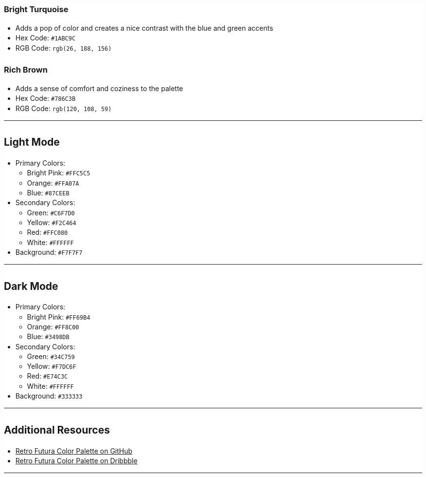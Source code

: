 ### **Bright Turquoise**

- Adds a pop of color and creates a nice contrast with the blue and green accents
- Hex Code: `#1ABC9C`
- RGB Code: `rgb(26, 188, 156)`

### **Rich Brown**

- Adds a sense of comfort and coziness to the palette
- Hex Code: `#786C3B`
- RGB Code: `rgb(120, 108, 59)`

---

## **Light Mode**

- Primary Colors:
  - Bright Pink: `#FFC5C5`
  - Orange: `#FFA07A`
  - Blue: `#87CEEB`
- Secondary Colors:
  - Green: `#C6F7D0`
  - Yellow: `#F2C464`
  - Red: `#FFC080`
  - White: `#FFFFFF`
- Background: `#F7F7F7`

---

## **Dark Mode**

- Primary Colors:
  - Bright Pink: `#FF69B4`
  - Orange: `#FF8C00`
  - Blue: `#3498DB`
- Secondary Colors:
  - Green: `#34C759`
  - Yellow: `#F7DC6F`
  - Red: `#E74C3C`
  - White: `#FFFFFF`
- Background: `#333333`

---

## **Additional Resources**

- [Retro Futura Color Palette on GitHub](https://github.com/Mosberg/Retro-Futura-Color-Palette)
- [Retro Futura Color Palette on Dribbble](https://dribbble.com/shots/14321141-Retro-Futura-Color-Palette)

---
